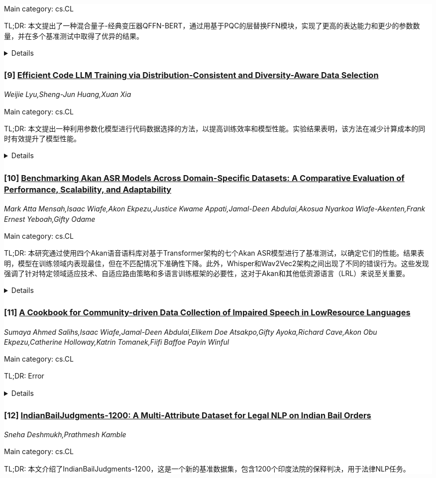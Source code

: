 Main category: cs.CL

TL;DR: 本文提出了一种混合量子-经典变压器QFFN-BERT，通过用基于PQC的层替换FFN模块，实现了更高的表达能力和更少的参数数量，并在多个基准测试中取得了优异的结果。


<details><summary>Details</summary></details>


### [9] [Efficient Code LLM Training via Distribution-Consistent and Diversity-Aware Data Selection](https://arxiv.org/abs/2507.02378)
*Weijie Lyu,Sheng-Jun Huang,Xuan Xia*

Main category: cs.CL

TL;DR: 本文提出一种利用参数化模型进行代码数据选择的方法，以提高训练效率和模型性能。实验结果表明，该方法在减少计算成本的同时有效提升了模型性能。


<details><summary>Details</summary></details>


### [10] [Benchmarking Akan ASR Models Across Domain-Specific Datasets: A Comparative Evaluation of Performance, Scalability, and Adaptability](https://arxiv.org/abs/2507.02407)
*Mark Atta Mensah,Isaac Wiafe,Akon Ekpezu,Justice Kwame Appati,Jamal-Deen Abdulai,Akosua Nyarkoa Wiafe-Akenten,Frank Ernest Yeboah,Gifty Odame*

Main category: cs.CL

TL;DR: 本研究通过使用四个Akan语音语料库对基于Transformer架构的七个Akan ASR模型进行了基准测试，以确定它们的性能。结果表明，模型在训练领域内表现最佳，但在不匹配情况下准确性下降。此外，Whisper和Wav2Vec2架构之间出现了不同的错误行为。这些发现强调了针对特定领域适应技术、自适应路由策略和多语言训练框架的必要性，这对于Akan和其他低资源语言（LRL）来说至关重要。


<details><summary>Details</summary></details>


### [11] [A Cookbook for Community-driven Data Collection of Impaired Speech in LowResource Languages](https://arxiv.org/abs/2507.02428)
*Sumaya Ahmed Salihs,Isaac Wiafe,Jamal-Deen Abdulai,Elikem Doe Atsakpo,Gifty Ayoka,Richard Cave,Akon Obu Ekpezu,Catherine Holloway,Katrin Tomanek,Fiifi Baffoe Payin Winful*

Main category: cs.CL

TL;DR: Error


<details><summary>Details</summary></details>


### [12] [IndianBailJudgments-1200: A Multi-Attribute Dataset for Legal NLP on Indian Bail Orders](https://arxiv.org/abs/2507.02506)
*Sneha Deshmukh,Prathmesh Kamble*

Main category: cs.CL

TL;DR: 本文介绍了IndianBailJudgments-1200，这是一个新的基准数据集，包含1200个印度法院的保释判决，用于法律NLP任务。
